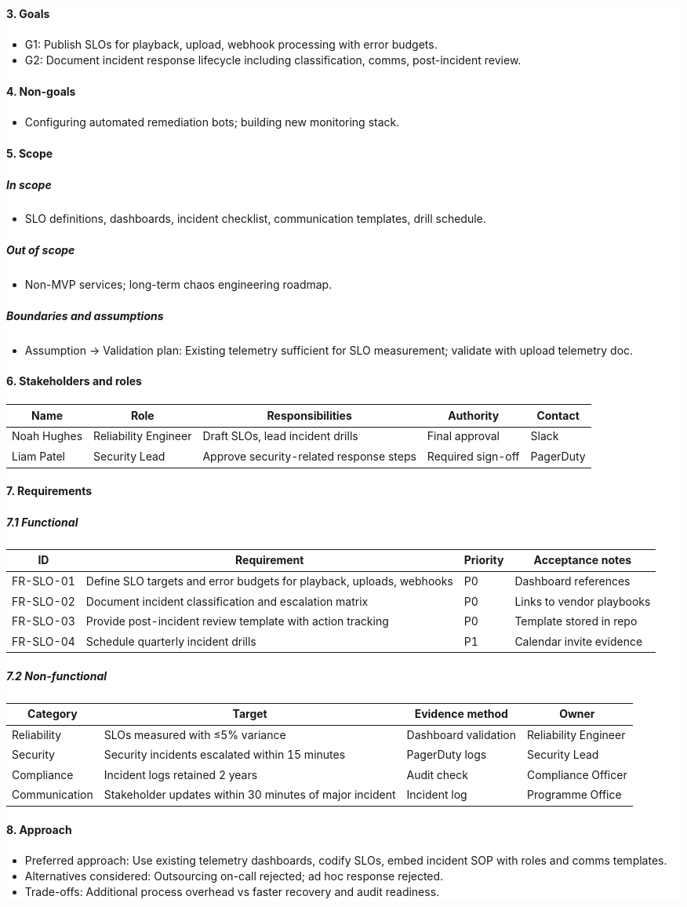 #### 3. Goals
- G1: Publish SLOs for playback, upload, webhook processing with error budgets.
- G2: Document incident response lifecycle including classification, comms, post-incident review.

#### 4. Non-goals
- Configuring automated remediation bots; building new monitoring stack.

#### 5. Scope
##### In scope
- SLO definitions, dashboards, incident checklist, communication templates, drill schedule.
##### Out of scope
- Non-MVP services; long-term chaos engineering roadmap.
##### Boundaries and assumptions
- Assumption → Validation plan: Existing telemetry sufficient for SLO measurement; validate with upload telemetry doc.

#### 6. Stakeholders and roles
| Name | Role | Responsibilities | Authority | Contact |
|------|------|------------------|-----------|---------|
| Noah Hughes | Reliability Engineer | Draft SLOs, lead incident drills | Final approval | Slack |
| Liam Patel | Security Lead | Approve security-related response steps | Required sign-off | PagerDuty |

#### 7. Requirements
##### 7.1 Functional
| ID | Requirement | Priority | Acceptance notes |
|----|-------------|----------|------------------|
| FR-SLO-01 | Define SLO targets and error budgets for playback, uploads, webhooks | P0 | Dashboard references |
| FR-SLO-02 | Document incident classification and escalation matrix | P0 | Links to vendor playbooks |
| FR-SLO-03 | Provide post-incident review template with action tracking | P0 | Template stored in repo |
| FR-SLO-04 | Schedule quarterly incident drills | P1 | Calendar invite evidence |

##### 7.2 Non-functional
| Category | Target | Evidence method | Owner |
|----------|--------|-----------------|-------|
| Reliability | SLOs measured with ≤5% variance | Dashboard validation | Reliability Engineer |
| Security | Security incidents escalated within 15 minutes | PagerDuty logs | Security Lead |
| Compliance | Incident logs retained 2 years | Audit check | Compliance Officer |
| Communication | Stakeholder updates within 30 minutes of major incident | Incident log | Programme Office |

#### 8. Approach
- Preferred approach: Use existing telemetry dashboards, codify SLOs, embed incident SOP with roles and comms templates.
- Alternatives considered: Outsourcing on-call rejected; ad hoc response rejected.
- Trade-offs: Additional process overhead vs faster recovery and audit readiness.
